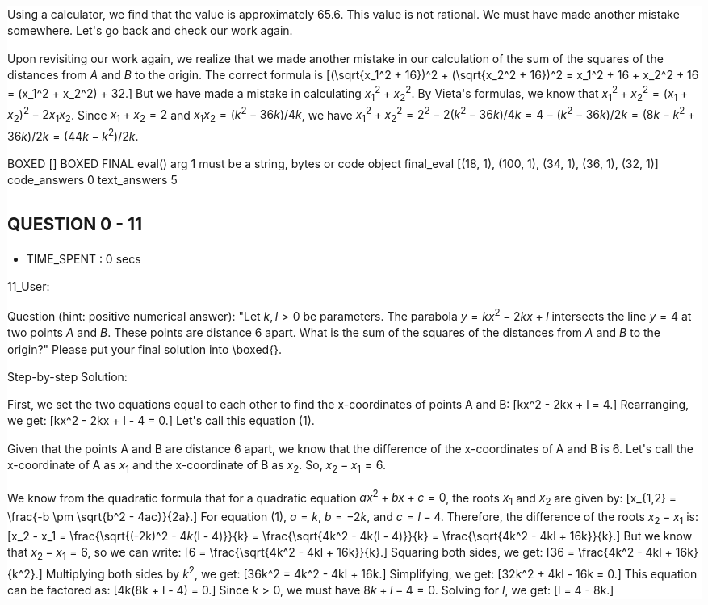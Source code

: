 Using a calculator, we find that the value is approximately 65.6. This value is not rational. We must have made another mistake somewhere. Let's go back and check our work again.

Upon revisiting our work again, we realize that we made another mistake in our calculation of the sum of the squares of the distances from $A$ and $B$ to the origin. The correct formula is
\[(\sqrt{x_1^2 + 16})^2 + (\sqrt{x_2^2 + 16})^2 = x_1^2 + 16 + x_2^2 + 16 = (x_1^2 + x_2^2) + 32.\]
But we have made a mistake in calculating $x_1^2 + x_2^2$. By Vieta's formulas, we know that $x_1^2 + x_2^2 = (x_1 + x_2)^2 - 2x_1x_2$.
Since $x_1 + x_2 = 2$ and $x_1x_2 = (k^2 - 36k)/4k$,
we have $x_1^2 + x_2^2 = 2^2 - 2(k^2 - 36k)/4k = 4 - (k^2 - 36k)/2k = (8k - k^2 + 36k)/2k = (44k - k^2)/2k$.

BOXED []
BOXED FINAL 
eval() arg 1 must be a string, bytes or code object final_eval
[(18, 1), (100, 1), (34, 1), (36, 1), (32, 1)]
code_answers 0 text_answers 5



## QUESTION 0 - 11 
- TIME_SPENT : 0 secs

11_User:

Question (hint: positive numerical answer):
"Let $k, l > 0$ be parameters. The parabola $y = kx^2 - 2kx + l$ intersects the line $y = 4$ at two points $A$ and $B$. These points are distance 6 apart. What is the sum of the squares of the distances from $A$ and $B$ to the origin?"
Please put your final solution into \boxed{}.

Step-by-step Solution:


First, we set the two equations equal to each other to find the x-coordinates of points A and B:
\[kx^2 - 2kx + l = 4.\]
Rearranging, we get:
\[kx^2 - 2kx + l - 4 = 0.\]
Let's call this equation (1).

Given that the points A and B are distance 6 apart, we know that the difference of the x-coordinates of A and B is 6. Let's call the x-coordinate of A as $x_1$ and the x-coordinate of B as $x_2$. So, $x_2 - x_1 = 6$.

We know from the quadratic formula that for a quadratic equation $ax^2 + bx + c = 0$, the roots $x_1$ and $x_2$ are given by:
\[x_{1,2} = \frac{-b \pm \sqrt{b^2 - 4ac}}{2a}.\]
For equation (1), $a = k$, $b = -2k$, and $c = l - 4$. Therefore, the difference of the roots $x_2 - x_1$ is:
\[x_2 - x_1 = \frac{\sqrt{(-2k)^2 - 4*k*(l - 4)}}{k} = \frac{\sqrt{4k^2 - 4k(l - 4)}}{k} = \frac{\sqrt{4k^2 - 4kl + 16k}}{k}.\]
But we know that $x_2 - x_1 = 6$, so we can write:
\[6 = \frac{\sqrt{4k^2 - 4kl + 16k}}{k}.\]
Squaring both sides, we get:
\[36 = \frac{4k^2 - 4kl + 16k}{k^2}.\]
Multiplying both sides by $k^2$, we get:
\[36k^2 = 4k^2 - 4kl + 16k.\]
Simplifying, we get:
\[32k^2 + 4kl - 16k = 0.\]
This equation can be factored as:
\[4k(8k + l - 4) = 0.\]
Since $k > 0$, we must have $8k + l - 4 = 0$. Solving for $l$, we get:
\[l = 4 - 8k.\]
